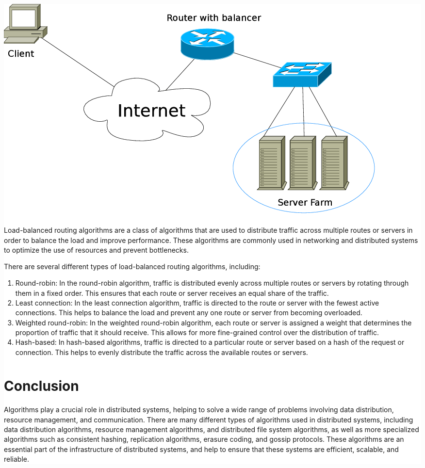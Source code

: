 ![Load-balanced routing algorithms](/images/Router-load-balancing.png)

Load-balanced routing algorithms are a class of algorithms that are used to distribute traffic across multiple routes or servers in order to balance the load and improve performance. These algorithms are commonly used in networking and distributed systems to optimize the use of resources and prevent bottlenecks.

There are several different types of load-balanced routing algorithms, including:

1. Round-robin: In the round-robin algorithm, traffic is distributed evenly across multiple routes or servers by rotating through them in a fixed order. This ensures that each route or server receives an equal share of the traffic.
2. Least connection: In the least connection algorithm, traffic is directed to the route or server with the fewest active connections. This helps to balance the load and prevent any one route or server from becoming overloaded.
3. Weighted round-robin: In the weighted round-robin algorithm, each route or server is assigned a weight that determines the proportion of traffic that it should receive. This allows for more fine-grained control over the distribution of traffic.
4. Hash-based: In hash-based algorithms, traffic is directed to a particular route or server based on a hash of the request or connection. This helps to evenly distribute the traffic across the available routes or servers.

# Conclusion

Algorithms play a crucial role in distributed systems, helping to solve a wide range of problems involving data distribution, resource management, and communication. There are many different types of algorithms used in distributed systems, including data distribution algorithms, resource management algorithms, and distributed file system algorithms, as well as more specialized algorithms such as consistent hashing, replication algorithms, erasure coding, and gossip protocols. These algorithms are an essential part of the infrastructure of distributed systems, and help to ensure that these systems are efficient, scalable, and reliable.
